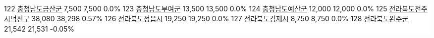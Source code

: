   <tr class="item">
    <td>122</td>
    <td><a href="/apt/충청남도금산군">충청남도금산군</a></td>
    <td>7,500</td>
    <td>7,500</td>
    <td>0.0%</td>
  </tr>

  <tr class="item">
    <td>123</td>
    <td><a href="/apt/충청남도부여군">충청남도부여군</a></td>
    <td>13,500</td>
    <td>13,500</td>
    <td>0.0%</td>
  </tr>

  <tr class="item">
    <td>124</td>
    <td><a href="/apt/충청남도예산군">충청남도예산군</a></td>
    <td>12,000</td>
    <td>12,000</td>
    <td>0.0%</td>
  </tr>

  <tr class="item">
    <td>125</td>
    <td><a href="/apt/전라북도전주시덕진구">전라북도전주시덕진구</a></td>
    <td>38,080</td>
    <td>38,298</td>
    <td>0.57%</td>
  </tr>

  <tr class="item">
    <td>126</td>
    <td><a href="/apt/전라북도정읍시">전라북도정읍시</a></td>
    <td>19,250</td>
    <td>19,250</td>
    <td>0.0%</td>
  </tr>

  <tr class="item">
    <td>127</td>
    <td><a href="/apt/전라북도김제시">전라북도김제시</a></td>
    <td>8,750</td>
    <td>8,750</td>
    <td>0.0%</td>
  </tr>

  <tr class="item">
    <td>128</td>
    <td><a href="/apt/전라북도완주군">전라북도완주군</a></td>
    <td>21,542</td>
    <td>21,531</td>
    <td>-0.05%</td>
  </tr>
